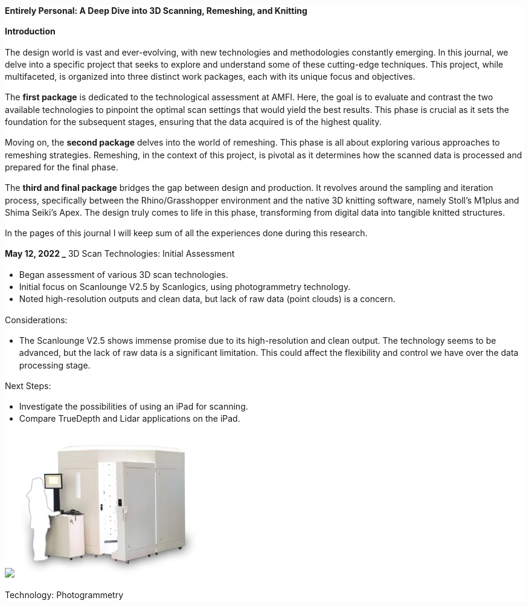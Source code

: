 **Entirely Personal: A Deep Dive into 3D Scanning, Remeshing, and Knitting**

**Introduction**

The design world is vast and ever-evolving, with new technologies and methodologies constantly emerging. In this journal, we delve into a specific project that seeks to explore and understand some of these cutting-edge techniques. This project, while multifaceted, is organized into three distinct work packages, each with its unique focus and objectives.

The **first package** is dedicated to the technological assessment at AMFI. Here, the goal is to evaluate and contrast the two available technologies to pinpoint the optimal scan settings that would yield the best results. This phase is crucial as it sets the foundation for the subsequent stages, ensuring that the data acquired is of the highest quality.

Moving on, the **second package** delves into the world of remeshing. This phase is all about exploring various approaches to remeshing strategies. Remeshing, in the context of this project, is pivotal as it determines how the scanned data is processed and prepared for the final phase.

The **third and final package** bridges the gap between design and production. It revolves around the sampling and iteration process, specifically between the Rhino/Grasshopper environment and the native 3D knitting software, namely Stoll’s M1plus and Shima Seiki’s Apex. The design truly comes to life in this phase, transforming from digital data into tangible knitted structures.

In the pages of this journal I will keep sum of all the experiences done during this research.

**May 12, 2022 \_** 3D Scan Technologies: Initial Assessment

- Began assessment of various 3D scan technologies.
- Initial focus on Scanlounge V2.5 by Scanlogics, using photogrammetry technology.
- Noted high-resolution outputs and clean data, but lack of raw data (point clouds) is a concern.

Considerations:

- The Scanlounge V2.5 shows immense promise due to its high-resolution and clean output. The technology seems to be advanced, but the lack of raw data is a significant limitation. This could affect the flexibility and control we have over the data processing stage.

Next Steps:

- Investigate the possibilities of using an iPad for scanning.
- Compare TrueDepth and Lidar applications on the iPad.

![](Aspose.Words.7c0701cc-7209-4de8-881f-630f5ad2e8a4.001.png)![](Aspose.Words.7c0701cc-7209-4de8-881f-630f5ad2e8a4.002.jpeg)

Technology: Photogrammetry
